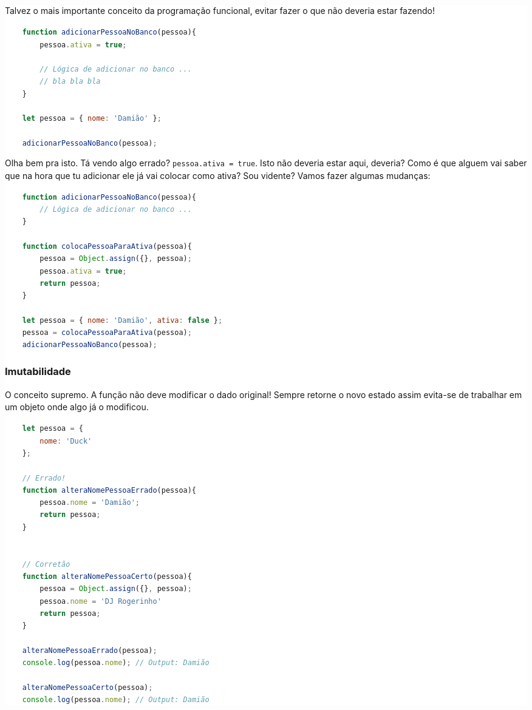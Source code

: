 Talvez o mais importante conceito da programação funcional, evitar fazer o que não deveria estar fazendo!

```js
    function adicionarPessoaNoBanco(pessoa){
        pessoa.ativa = true;

        // Lógica de adicionar no banco ...
        // bla bla bla
    }

    let pessoa = { nome: 'Damião' };

    adicionarPessoaNoBanco(pessoa);
```

Olha bem pra isto. Tá vendo algo errado? `pessoa.ativa = true`. Isto não deveria estar aqui, deveria? Como é que alguem vai saber que na hora que tu adicionar ele já vai colocar como ativa? Sou vidente? Vamos fazer algumas mudanças:

```js
    function adicionarPessoaNoBanco(pessoa){
        // Lógica de adicionar no banco ...
    }

    function colocaPessoaParaAtiva(pessoa){
        pessoa = Object.assign({}, pessoa);
        pessoa.ativa = true;
        return pessoa;
    }

    let pessoa = { nome: 'Damião', ativa: false };
    pessoa = colocaPessoaParaAtiva(pessoa);
    adicionarPessoaNoBanco(pessoa);
```

### Imutabilidade

O conceito supremo. A função não deve modificar o dado original! Sempre retorne o novo estado assim evita-se de trabalhar em um objeto onde algo já o modificou.

```js
    let pessoa = {
        nome: 'Duck'
    };

    // Errado!
    function alteraNomePessoaErrado(pessoa){
        pessoa.nome = 'Damião';
        return pessoa;
    }


    // Corretão
    function alteraNomePessoaCerto(pessoa){
        pessoa = Object.assign({}, pessoa);
        pessoa.nome = 'DJ Rogerinho'
        return pessoa;
    }

    alteraNomePessoaErrado(pessoa);
    console.log(pessoa.nome); // Output: Damião

    alteraNomePessoaCerto(pessoa);
    console.log(pessoa.nome); // Output: Damião
```
